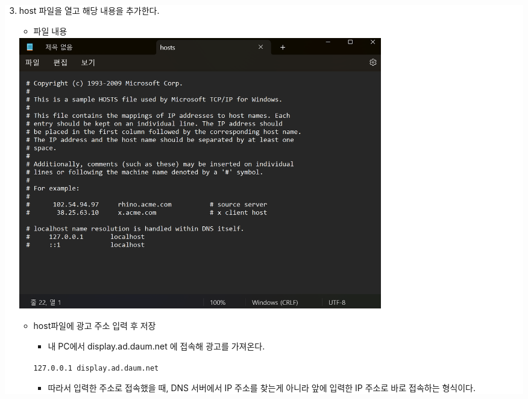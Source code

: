 3. host 파일을 열고 해당 내용을 추가한다. 

   - 파일 내용

   <img src="../Iot 와 네트워크/images/hosts파일내용.png" width="600">

   - host파일에 광고 주소 입력 후 저장 

     - 내 PC에서 display.ad.daum.net 에 접속해 광고를 가져온다. 

     ```
     127.0.0.1 display.ad.daum.net
     ```

     - 따라서 입력한 주소로 접속했을 때, DNS 서버에서 IP 주소를 찾는게 아니라 앞에 입력한 IP 주소로 바로 접속하는 형식이다. 
